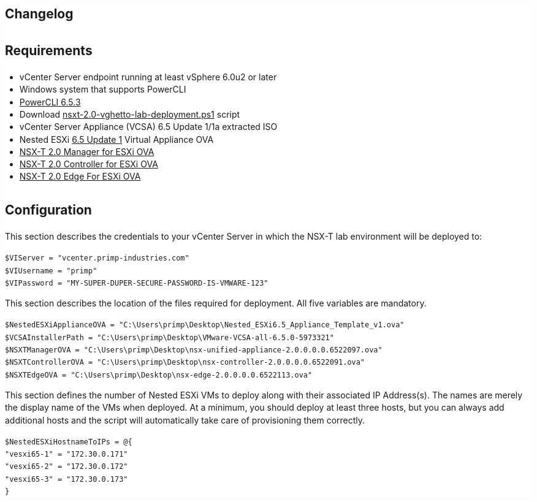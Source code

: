 ## Changelog

## Requirements
* vCenter Server endpoint running at least vSphere 6.0u2 or later
* Windows system that supports PowerCLI
* [PowerCLI 6.5.3](https://code.vmware.com/web/dp/tool/vmware-powercli/6.5.3)
* Download [nsxt-2.0-vghetto-lab-deployment.ps1](nsxt-2.0-vghetto-lab-deployment.ps1) script
* vCenter Server Appliance (VCSA) 6.5 Update 1/1a extracted ISO
* Nested ESXi [6.5 Update 1](https://download3.vmware.com/software/vmw-tools/nested-esxi/Nested_ESXi6.5u1_Appliance_Template_v1.0.ova) Virtual Appliance OVA
* [NSX-T 2.0 Manager for ESXi OVA](https://my.vmware.com/group/vmware/details?downloadGroup=NSX-T-200&productId=673&download=true&fileId=161b0d1e65499b4216d03a2dca77fa02&secureParam=1a9c971d283a8c95b6e6ed23e3a201aa&uuId=c64e8223-2b08-46f5-9560-807bf190081b&downloadType=)
* [NSX-T 2.0 Controller for ESXi OVA](https://my.vmware.com/group/vmware/details?downloadGroup=NSX-T-200&productId=673&download=true&fileId=aef9a46121a71d212a0063519ec6dd7f&secureParam=e067e020dc6d6114e88dbfdf80c62385&uuId=1c895c23-6ba2-481c-95ee-b4b21d3229c0&downloadType=)
* [NSX-T 2.0 Edge For ESXi OVA](https://my.vmware.com/group/vmware/details?downloadGroup=NSX-T-200&productId=673&download=true&fileId=17edec8462f72c324413963955d8c599&secureParam=65c571d6cf1b803b4bb6187cfb6f91d4&uuId=4eabd6f0-0a11-43b1-b48c-e4c2f42046a9&downloadType=)

## Configuration

This section describes the credentials to your vCenter Server in which the NSX-T lab environment will be deployed to:
```console
$VIServer = "vcenter.primp-industries.com"
$VIUsername = "primp"
$VIPassword = "MY-SUPER-DUPER-SECURE-PASSWORD-IS-VMWARE-123"
```

This section describes the location of the files required for deployment. All five variables are mandatory.

```console
$NestedESXiApplianceOVA = "C:\Users\primp\Desktop\Nested_ESXi6.5_Appliance_Template_v1.ova"
$VCSAInstallerPath = "C:\Users\primp\Desktop\VMware-VCSA-all-6.5.0-5973321"
$NSXTManagerOVA = "C:\Users\primp\Desktop\nsx-unified-appliance-2.0.0.0.0.6522097.ova"
$NSXTControllerOVA = "C:\Users\primp\Desktop\nsx-controller-2.0.0.0.0.6522091.ova"
$NSXTEdgeOVA = "C:\Users\primp\Desktop\nsx-edge-2.0.0.0.0.6522113.ova"
```

This section defines the number of Nested ESXi VMs to deploy along with their associated IP Address(s). The names are merely the display name of the VMs when deployed. At a minimum, you should deploy at least three hosts, but you can always add additional hosts and the script will automatically take care of provisioning them correctly.
```console
$NestedESXiHostnameToIPs = @{
"vesxi65-1" = "172.30.0.171"
"vesxi65-2" = "172.30.0.172"
"vesxi65-3" = "172.30.0.173"
}
```
